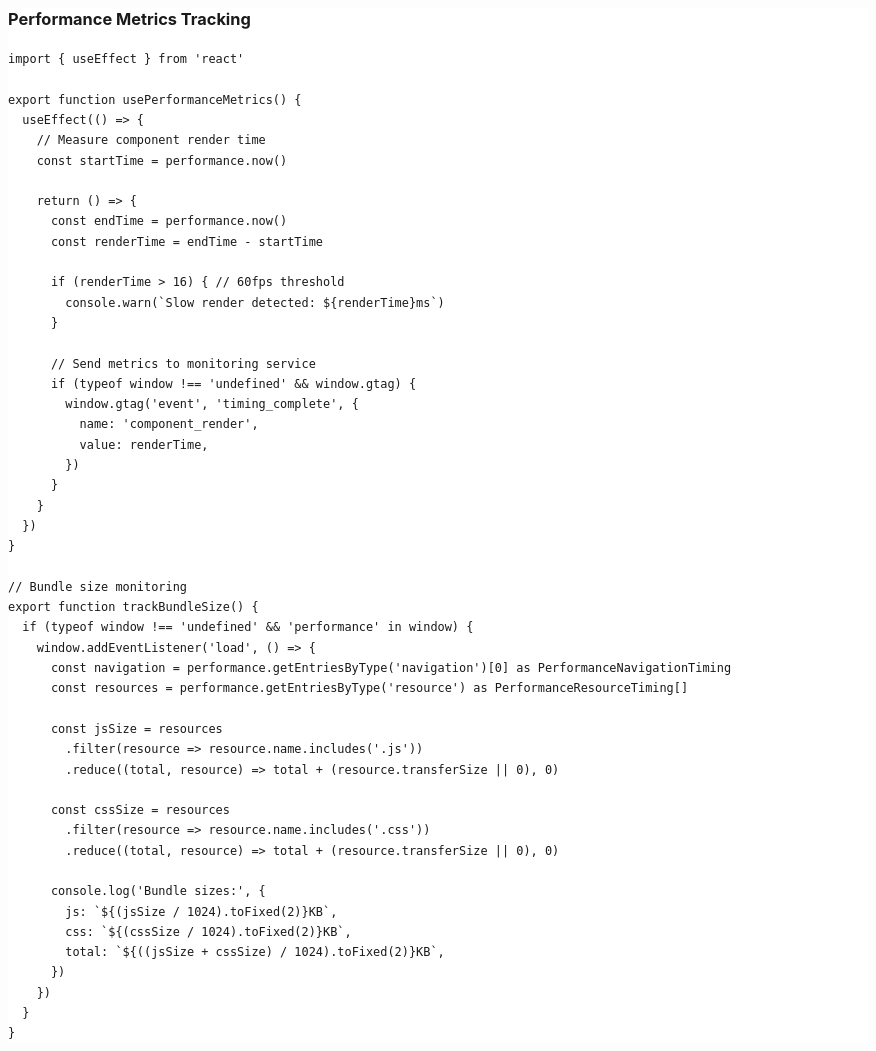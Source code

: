 ### Performance Metrics Tracking
```tsx
import { useEffect } from 'react'

export function usePerformanceMetrics() {
  useEffect(() => {
    // Measure component render time
    const startTime = performance.now()

    return () => {
      const endTime = performance.now()
      const renderTime = endTime - startTime

      if (renderTime > 16) { // 60fps threshold
        console.warn(`Slow render detected: ${renderTime}ms`)
      }

      // Send metrics to monitoring service
      if (typeof window !== 'undefined' && window.gtag) {
        window.gtag('event', 'timing_complete', {
          name: 'component_render',
          value: renderTime,
        })
      }
    }
  })
}

// Bundle size monitoring
export function trackBundleSize() {
  if (typeof window !== 'undefined' && 'performance' in window) {
    window.addEventListener('load', () => {
      const navigation = performance.getEntriesByType('navigation')[0] as PerformanceNavigationTiming
      const resources = performance.getEntriesByType('resource') as PerformanceResourceTiming[]
      
      const jsSize = resources
        .filter(resource => resource.name.includes('.js'))
        .reduce((total, resource) => total + (resource.transferSize || 0), 0)
      
      const cssSize = resources
        .filter(resource => resource.name.includes('.css'))
        .reduce((total, resource) => total + (resource.transferSize || 0), 0)

      console.log('Bundle sizes:', {
        js: `${(jsSize / 1024).toFixed(2)}KB`,
        css: `${(cssSize / 1024).toFixed(2)}KB`,
        total: `${((jsSize + cssSize) / 1024).toFixed(2)}KB`,
      })
    })
  }
}
```
